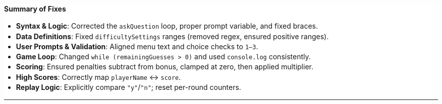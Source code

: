 **Summary of Fixes**

* **Syntax & Logic**: Corrected the `askQuestion` loop, proper prompt variable, and fixed braces.
* **Data Definitions**: Fixed `difficultySettings` ranges (removed regex, ensured positive ranges).
* **User Prompts & Validation**: Aligned menu text and choice checks to `1–3`.
* **Game Loop**: Changed `while (remainingGuesses > 0)` and used `console.log` consistently.
* **Scoring**: Ensured penalties subtract from bonus, clamped at zero, then applied multiplier.
* **High Scores**: Correctly map `playerName` ↔ `score`.
* **Replay Logic**: Explicitly compare `"y"`/`"n"`; reset per-round counters.

 --------------------------------------------------------------------------------------------------------------------------
